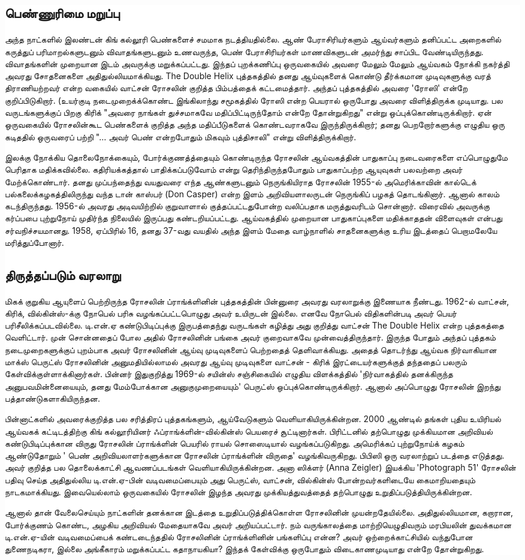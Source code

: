 ## பெண்ணுரிமை மறுப்பு

அந்த நாட்களில் இலண்டன் கிங் கல்லூரி பெண்களைச் சமமாக நடத்தியதில்லை.  ஆண் பேராசிரியர்களும் ஆய்வர்களும் தனிப்பட்ட அறைகளில் கருத்துப் பரிமாறல்களுடனும் விவாதங்களுடனும் உணவருந்த, பெண் பேராசிரியர்கள் மாணவிகளுடன் அமர்ந்து சாப்பிட வேண்டியிருந்தது. விவாதங்களின் முறையான இடம் அவருக்கு மறுக்கப்பட்டது. இந்தப் புறக்கணிப்பு ஒருவகையில் அவரை மேலும் மேலும் ஆய்வகம் நோக்கி நகர்த்தி அவரது சோதனைகளை அதிதுல்லியமாக்கியது.  The Double Helix புத்தகத்தில் தனது ஆய்வுகளைக் கொண்டு தீர்க்கமான முடிவுகளுக்கு வரத் திராணியற்றவர் என்ற வகையில் வாட்சன் ரோசலின் குறித்த பிம்பத்தைக் கட்டமைத்தார். அந்தப் புத்தகத்தில் அவரை 'ரோஸி' என்றே குறிப்பிடுகிறார். (உயர்குடி நடைமுறைக்க்கொண்ட இங்கிலாந்து சமூகத்தில் ரோஸி என்ற பெயரால் ஒருபோது அவரை விளித்திருக்க முடியாது. பல வருடங்களுக்குப் பிறகு கிரிக் "அவரை நாங்கள் துச்சமாகவே மதிப்பிட்டிருந்தோம் என்றே தோன்றுகிறது" என்று ஒப்புக்கொண்டிருக்கிறார்.  ஏன் ஒருவகையில் ரோசலின்கூட பெண்களைக் குறித்த அந்த மதிப்பீடுகளைக் கொண்டவராகவே இருந்திருக்கிறார்; தனது பெறறோர்களுக்கு எழுதிய  ஒரு கடிததில் ஒருவரைப் பற்றி "… அவர் பெண் என்றபோதும் மிகவும் புத்திசாலி" என்று விளித்திருக்கிறார். 

இலக்கு நோக்கிய தொலைநோக்கையும், போர்க்குணத்த்தையும் கொண்டிருந்த ரோசலின் ஆய்வகத்தின் பாதுகாப்பு நடைவரைகளை எப்பொழுதுமே பெரிதாக மதிக்கவில்லை. கதிரியக்கத்தால் பாதிக்கப்படுவோம் என்று தெரிந்திருந்தபோதும் பாதுகாப்பற்ற ஆயுவுகள் பலவற்றை அவர் மேற்க்கொண்டார்.  தனது முப்பந்தைந்து வயதுவரை எந்த ஆண்களுடனும் நெருங்கியிராத ரோசலின் 1955-ல் அமெரிக்காவின் கால்டெக் பல்கலைக்கழகத்திலிருந்து வந்த டான் காஸ்பர் (Don Casper) என்ற இளம் அறிவியளாலருடன் நெருங்கிப் பழகத் தொடங்கினார்.  ஆனால் காலம் கடந்திருந்தது. 1956-ல் அவரது அடிவயிற்றில் குறுவாளால் குத்தப்பட்டதுபோன்ற வலிப்பதாக மருத்துவரிடம் சொன்னார். விரைவில் அவருக்கு கர்ப்பபை புற்றுநோய் முதிர்ந்த நிலையில் இருப்பது கண்டறியப்பட்டது.  ஆய்வகத்தில் முறையான பாதுகாப்புகளை மதிக்காததன் விளைவுகள் என்பது சர்வநிச்சயமானது.  1958, ஏப்பிரில் 16, தனது 37-வது வயதில் அந்த இளம் மேதை வாழ்நாளில் சாதனைகளுக்கு உரிய இடத்தைப் பெறாமலேயே மரித்துப்போனார். 

## திருத்தப்படும் வரலாறு

மிகக் குறுகிய ஆயுளைப் பெற்றிருந்த ரோசலின் ப்ராங்க்ளினின் புத்தகத்தின் பின்னுரை அவரது வரலாறுக்கு இணையாக நீண்டது.  1962-ல் வாட்சன், கிரிக், வில்கின்ஸ்-க்கு நோபெல் பரிசு வழங்கப்பட்டபொழுது அவர் உயிருடன் இல்லை. எனவே நோபெல் விதிகளின்படி அவர் பெயர் பரிசீலிக்கப்படவில்லை. டி.என்.ஏ கண்டுபிடிப்புக்கு இருபத்தைந்து வருடங்கள் கழித்து அது குறித்து வாட்சன் The Double Helix என்ற புத்தகத்தை வெளிட்டார்.  முன் சொன்னதைப் போல அதில் ரோசலினின் பங்கை அவர் குறைவாகவே முன்வைத்திருந்தார். இருந்த போதும் அந்தப் புத்தகம் நடைமுறைகளுக்குப் புறம்பாக அவர் ரோசலினின் ஆய்வு முடிவுகளைப் பெற்றதைத் தெளிவாக்கியது. அதைத் தொடர்ந்து ஆய்வக நிர்வாகியான மாக்ஸ் பெருட்ஸ் ரோசலினின் அனுமதியில்லாமல் அவரது ஆய்வு முடிவுகளை வாட்சன் - கிரிக் இரட்டையர்களுக்குத் தந்ததைப் பலரும் கேள்விக்குள்ளாக்கினார்கள். பின்னர் இதுகுறித்து 1969-ல் சயின்ஸ் சஞ்சிகையில் எழுதிய விளக்கத்தில் 'நிர்வாகத்தில் தனக்கிருந்த அனுபவமின்னையையும், தனது மேம்போக்கான அனுகுமுறையையும்' பெருட்ஸ் ஒப்புக்கொண்டிருக்கிறார்.  ஆனால் அப்பொழுது ரோசலின் இறந்து பத்தாண்டுகளாகியிருந்தன.   

பின்னாட்களில் அவரைக்குறித்த பல சரித்திரப் புத்தகங்களும், ஆய்வேடுகளும் வெளியாகியிருக்கின்றன.  2000 ஆண்டில் தங்கள் புதிய உயிரியல் ஆய்வகக் கட்டிடத்திற்கு கிங் கல்லூரியினர் ஃப்ராங்க்ளின்-வில்கின்ஸ் பெயரைச் சூட்டினார்கள். பிரிட்டனில் தற்பொழுது முக்கியமான அறிவியல் கண்டுபிடிப்புக்கான விருது ரோசலின் ப்ராங்க்ளின் பெயரில் ராயல் சொஸைடியால் வழங்கப்படுகிறது.  அமெரிக்கப் புற்றுநோய்க் கழகம் ஆண்டுதோறும் ' பெண் அறிவியலாளர்களுக்கான ரோசலின் ப்ராங்க்ளின் விருதை' வழங்கிவருகிறது.   பிபிஸி ஒரு வரலாற்றுப் படத்தை எடுத்தது. அவர் குறித்த பல தொலைக்காட்சி ஆவணப்படங்கள் வெளியாகியிருக்கின்றன. அனா ஸிக்ளர் (Anna Zeigler) இயக்கிய 'Photograph 51'   ரோசலின் பதிவு செய்த அதிதுல்லிய டி.என்.ஏ-பின் வடிவமைப்பையும் அது பெருட்ஸ், வாட்சன், வில்கின்ஸ் போன்றவர்களிடையே கைமாறியதையும் நாடகமாக்கியது.  இவையெல்லாம் ஒருவகையில் ரோசலின் இழந்த அவரது முக்கியத்துவத்தைத் தற்பொழுது உறுதிப்படுத்தியிருக்கின்றன. 

ஆனால் தான் வேலைசெய்யும் நாட்களின் தனக்கான இடத்தை உறுதிப்படுத்திக்கொள்ள ரோசலினின் முயன்றதேயில்லை. அதிதுல்லியமான, கறாரான, போர்க்குணம் கொண்ட, அழகிய அறிவியல் மேதையாகவே அவர் அறியப்பட்டார்.  நம் வருங்காலத்தை மாற்றியெழுதிவரும் மரபியலின் துவக்கமான டி.என்.ஏ-யின் வடிவமைப்பைக் கண்டடைந்ததில் ரோசலினின் ப்ராங்க்ளினின் பங்களிப்பு என்ன?  அவர் ஒற்றைக்காட்சியில் வந்துபோன துணைநடிகரா, இல்லை அங்கீகாரம் மறுக்கப்பட்ட கதாநாயகியா?  இந்தக் கேள்விக்கு ஒருபோதும் விடைகாணமுடியாது என்றே தோன்றுகிறது. 